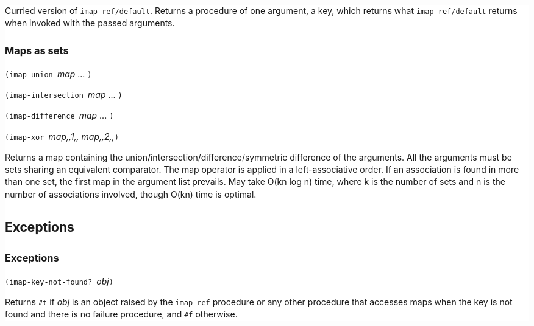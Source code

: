 Curried version of `imap-ref/default`.  Returns a procedure of one argument, a key, which returns what `imap-ref/default` returns when invoked with the passed arguments.

### Maps as sets

`(imap-union `*map* ... `)`

`(imap-intersection `*map* ... `)`

`(imap-difference `*map* ... `)`

`(imap-xor `*map,,1,, map,,2,,*`)`

Returns a map containing the union/intersection/difference/symmetric difference of the arguments. All the arguments must be sets sharing an equivalent comparator. The map operator is applied in a left-associative order. If an association is found in more than one set, the first map in the argument list prevails.  May take O(kn log n) time, where k is the number of sets and n is the number of associations involved, though O(kn) time is optimal.

## Exceptions

### Exceptions

`(imap-key-not-found? `*obj*`)`

Returns `#t` if *obj* is an object raised by the `imap-ref` procedure or any other procedure that accesses maps when the key is not found and there is no failure procedure, and `#f` otherwise.

